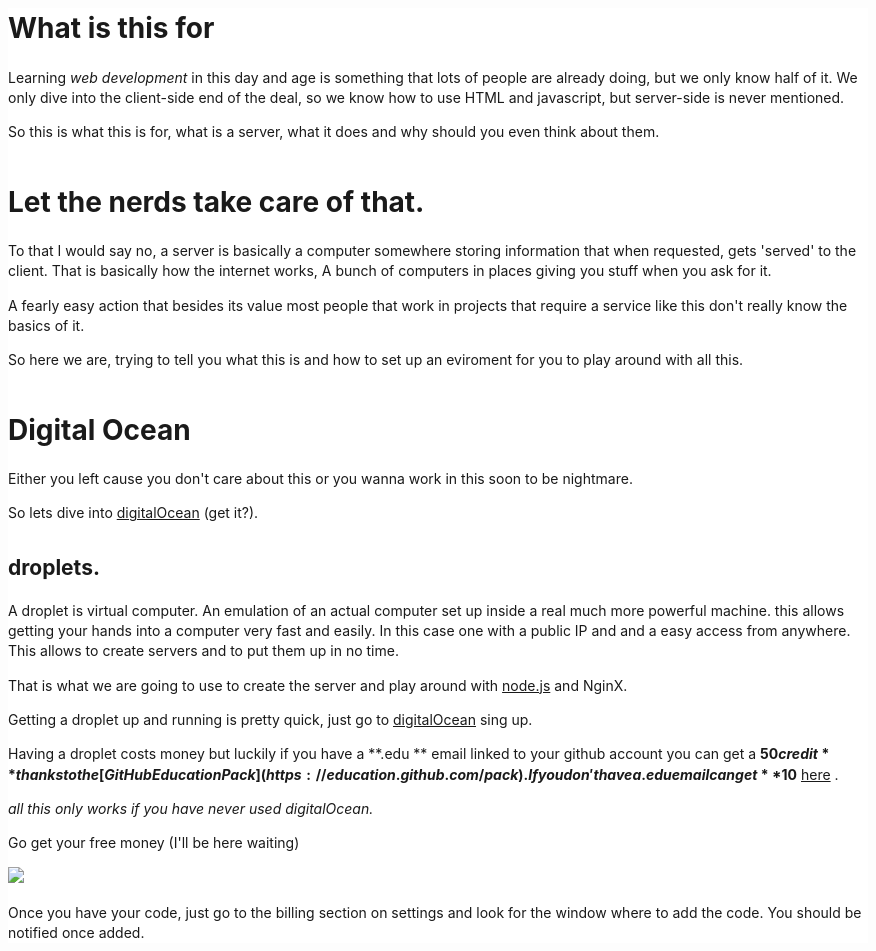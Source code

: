 # What is this for

Learning _web development_ in this day and age is something that lots of people are already doing, but we only know half of it. We only dive into the client-side end of the deal, so we know how to use HTML and javascript, but server-side is never mentioned.

So this is what this is for, what is a server, what it does and why should you even think about them.

# Let the nerds take care of that.

To that I would say no, a server is basically a computer somewhere storing information that when requested, gets 'served' to the client. That is basically how the internet works, A bunch of computers in places giving you stuff when you ask for it. 

A fearly easy action that besides its value most people that work in projects that require a service like this don't really know the basics of it.

So here we are, trying to tell you what this is and how to set up an eviroment for you to play around with all this. 

# Digital Ocean

Either you left cause you don't care about this or you wanna work in this soon to be nightmare.

So lets dive into [digitalOcean](https://www.digitalocean.com) (get it?).

## droplets.

A droplet is virtual computer. An emulation of an actual computer set up inside a real much more powerful machine. this allows getting your hands into a computer very fast and easily. In this case one with a public IP and and a easy access from anywhere. This allows to create servers and to put them up in no time.

That is what we are going to use to create the server and play around with [node.js](https://nodejs.org/en/) and NginX.

Getting a droplet up and running is pretty quick, just go to [digitalOcean](https://www.digitalocean.com) sing up.

Having a droplet costs money but luckily if you have a **.edu ** email linked to your github account you can get a **$50 credit** thanks to the [GitHub Education Pack](https://education.github.com/pack) . If you don't have a .edu email can get **$10** [here](https://m.do.co/c/50edef5599af) .

 _all this only works if you have never used digitalOcean._ 

Go get your free money (I'll be here waiting)

![](https://static.notion-static.com/ae310de0d1b34e259cc523b7eff59507/Screen_Shot_2017-10-21_at_19.47.00.png)

Once you have your code, just go to the billing section on settings and look for the window where to add the code. You should be notified once added. 
